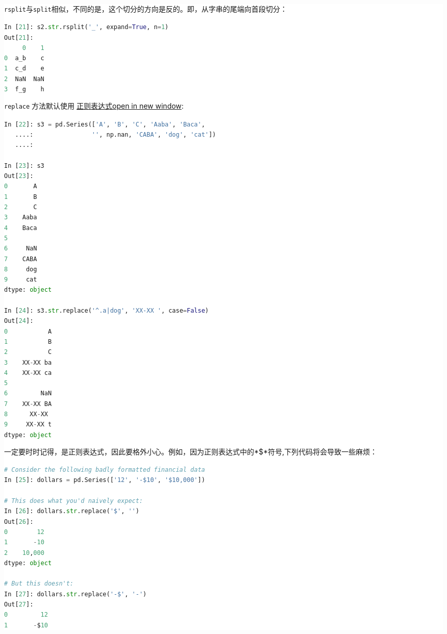 `rsplit`与`split`相似，不同的是，这个切分的方向是反的。即，从字串的尾端向首段切分：

```python
In [21]: s2.str.rsplit('_', expand=True, n=1)
Out[21]: 
     0    1
0  a_b    c
1  c_d    e
2  NaN  NaN
3  f_g    h
```

`replace` 方法默认使用 [正则表达式open in new window](https://docs.python.org/3/library/re.html):

```python
In [22]: s3 = pd.Series(['A', 'B', 'C', 'Aaba', 'Baca',
   ....:                '', np.nan, 'CABA', 'dog', 'cat'])
   ....: 

In [23]: s3
Out[23]: 
0       A
1       B
2       C
3    Aaba
4    Baca
5        
6     NaN
7    CABA
8     dog
9     cat
dtype: object

In [24]: s3.str.replace('^.a|dog', 'XX-XX ', case=False)
Out[24]: 
0           A
1           B
2           C
3    XX-XX ba
4    XX-XX ca
5            
6         NaN
7    XX-XX BA
8      XX-XX 
9     XX-XX t
dtype: object
```

一定要时时记得，是正则表达式，因此要格外小心。例如，因为正则表达式中的*$*符号,下列代码将会导致一些麻烦：

```python
# Consider the following badly formatted financial data
In [25]: dollars = pd.Series(['12', '-$10', '$10,000'])

# This does what you'd naively expect:
In [26]: dollars.str.replace('$', '')
Out[26]: 
0        12
1       -10
2    10,000
dtype: object

# But this doesn't:
In [27]: dollars.str.replace('-$', '-')
Out[27]: 
0         12
1       -$10
```